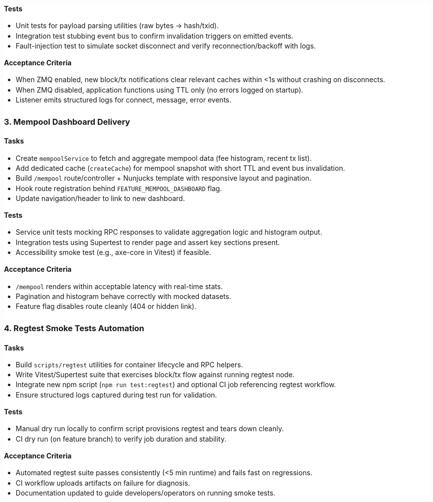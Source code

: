 **Tests**
- Unit tests for payload parsing utilities (raw bytes → hash/txid).
- Integration test stubbing event bus to confirm invalidation triggers on emitted events.
- Fault-injection test to simulate socket disconnect and verify reconnection/backoff with logs.

**Acceptance Criteria**
- When ZMQ enabled, new block/tx notifications clear relevant caches within <1s without crashing on disconnects.
- When ZMQ disabled, application functions using TTL only (no errors logged on startup).
- Listener emits structured logs for connect, message, error events.

### 3. Mempool Dashboard Delivery
**Tasks**
- Create `mempoolService` to fetch and aggregate mempool data (fee histogram, recent tx list).
- Add dedicated cache (`createCache`) for mempool snapshot with short TTL and event bus invalidation.
- Build `/mempool` route/controller + Nunjucks template with responsive layout and pagination.
- Hook route registration behind `FEATURE_MEMPOOL_DASHBOARD` flag.
- Update navigation/header to link to new dashboard.

**Tests**
- Service unit tests mocking RPC responses to validate aggregation logic and histogram output.
- Integration tests using Supertest to render page and assert key sections present.
- Accessibility smoke test (e.g., axe-core in Vitest) if feasible.

**Acceptance Criteria**
- `/mempool` renders within acceptable latency with real-time stats.
- Pagination and histogram behave correctly with mocked datasets.
- Feature flag disables route cleanly (404 or hidden link).

### 4. Regtest Smoke Tests Automation
**Tasks**
- Build `scripts/regtest` utilities for container lifecycle and RPC helpers.
- Write Vitest/Supertest suite that exercises block/tx flow against running regtest node.
- Integrate new npm script (`npm run test:regtest`) and optional CI job referencing regtest workflow.
- Ensure structured logs captured during test run for validation.

**Tests**
- Manual dry run locally to confirm script provisions regtest and tears down cleanly.
- CI dry run (on feature branch) to verify job duration and stability.

**Acceptance Criteria**
- Automated regtest suite passes consistently (<5 min runtime) and fails fast on regressions.
- CI workflow uploads artifacts on failure for diagnosis.
- Documentation updated to guide developers/operators on running smoke tests.
